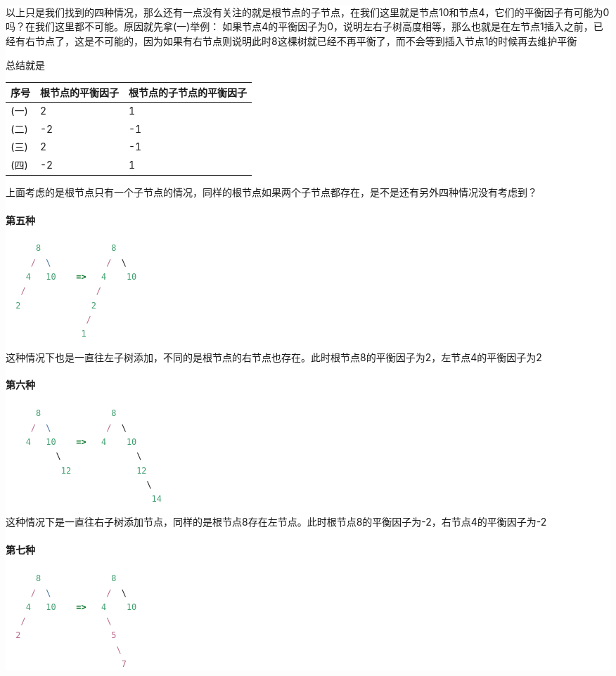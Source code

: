 以上只是我们找到的四种情况，那么还有一点没有关注的就是根节点的子节点，在我们这里就是节点10和节点4，它们的平衡因子有可能为0吗？在我们这里都不可能。原因就先拿(一)举例： 如果节点4的平衡因子为0，说明左右子树高度相等，那么也就是在左节点1插入之前，已经有右节点了，这是不可能的，因为如果有右节点则说明此时8这棵树就已经不再平衡了，而不会等到插入节点1的时候再去维护平衡

总结就是

|序号|根节点的平衡因子|根节点的子节点的平衡因子|
|---|---|---|
|(一)|2|1|
|(二)|-2|-1|
|(三) |2|-1|
|(四)|-2|1|

上面考虑的是根节点只有一个子节点的情况，同样的根节点如果两个子节点都存在，是不是还有另外四种情况没有考虑到？

#### 第五种

```js
      8              8
     /  \           /  \
    4   10    =>   4    10
   /              /
  2              2
                /
               1
```
这种情况下也是一直往左子树添加，不同的是根节点的右节点也存在。此时根节点8的平衡因子为2，左节点4的平衡因子为2

#### 第六种

```js
      8              8
     /  \           /  \
    4   10    =>   4    10
          \               \
           12             12
                            \
                             14
```

这种情况下是一直往右子树添加节点，同样的是根节点8存在左节点。此时根节点8的平衡因子为-2，右节点4的平衡因子为-2

#### 第七种

```js
      8              8
     /  \           /  \
    4   10    =>   4    10
   /                \
  2                  5
                      \
                       7
```
